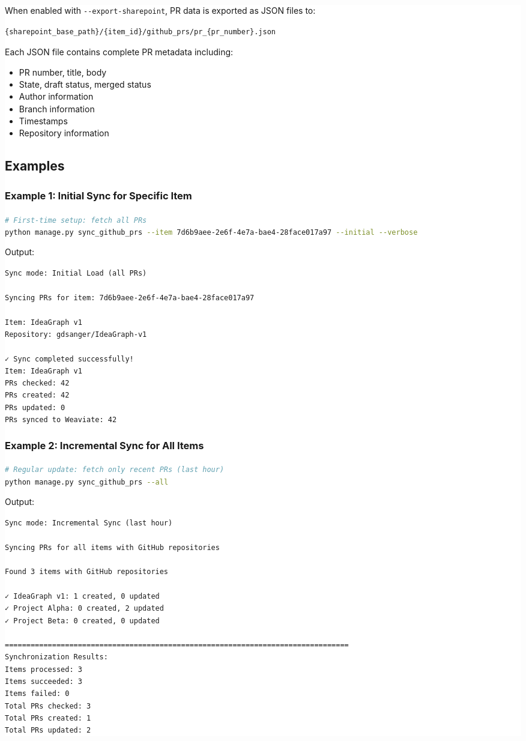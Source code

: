 When enabled with `--export-sharepoint`, PR data is exported as JSON files to:

```
{sharepoint_base_path}/{item_id}/github_prs/pr_{pr_number}.json
```

Each JSON file contains complete PR metadata including:
- PR number, title, body
- State, draft status, merged status
- Author information
- Branch information
- Timestamps
- Repository information

## Examples

### Example 1: Initial Sync for Specific Item

```bash
# First-time setup: fetch all PRs
python manage.py sync_github_prs --item 7d6b9aee-2e6f-4e7a-bae4-28face017a97 --initial --verbose
```

Output:
```
Sync mode: Initial Load (all PRs)

Syncing PRs for item: 7d6b9aee-2e6f-4e7a-bae4-28face017a97

Item: IdeaGraph v1
Repository: gdsanger/IdeaGraph-v1

✓ Sync completed successfully!
Item: IdeaGraph v1
PRs checked: 42
PRs created: 42
PRs updated: 0
PRs synced to Weaviate: 42
```

### Example 2: Incremental Sync for All Items

```bash
# Regular update: fetch only recent PRs (last hour)
python manage.py sync_github_prs --all
```

Output:
```
Sync mode: Incremental Sync (last hour)

Syncing PRs for all items with GitHub repositories

Found 3 items with GitHub repositories

✓ IdeaGraph v1: 1 created, 0 updated
✓ Project Alpha: 0 created, 2 updated
✓ Project Beta: 0 created, 0 updated

================================================================================
Synchronization Results:
Items processed: 3
Items succeeded: 3
Items failed: 0
Total PRs checked: 3
Total PRs created: 1
Total PRs updated: 2
```